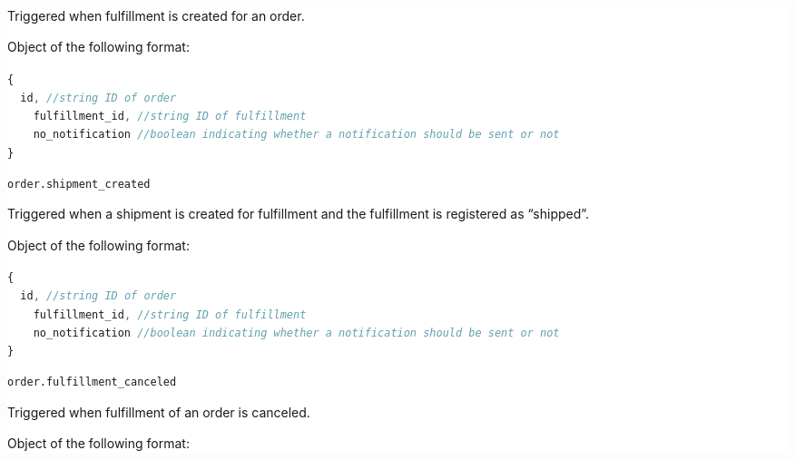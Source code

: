 Triggered when fulfillment is created for an order.

</td>
<td>

Object of the following format:

```js
{
  id, //string ID of order
    fulfillment_id, //string ID of fulfillment
    no_notification //boolean indicating whether a notification should be sent or not
}
```

</td>
</tr>

<tr>
<td>

`order.shipment_created`

</td>
<td>

Triggered when a shipment is created for fulfillment and the fulfillment is registered as “shipped”.

</td>
<td>

Object of the following format:

```js
{
  id, //string ID of order
    fulfillment_id, //string ID of fulfillment
    no_notification //boolean indicating whether a notification should be sent or not
}
```

</td>
</tr>

<tr>
<td>

`order.fulfillment_canceled`

</td>
<td>

Triggered when fulfillment of an order is canceled.

</td>
<td>

Object of the following format:
